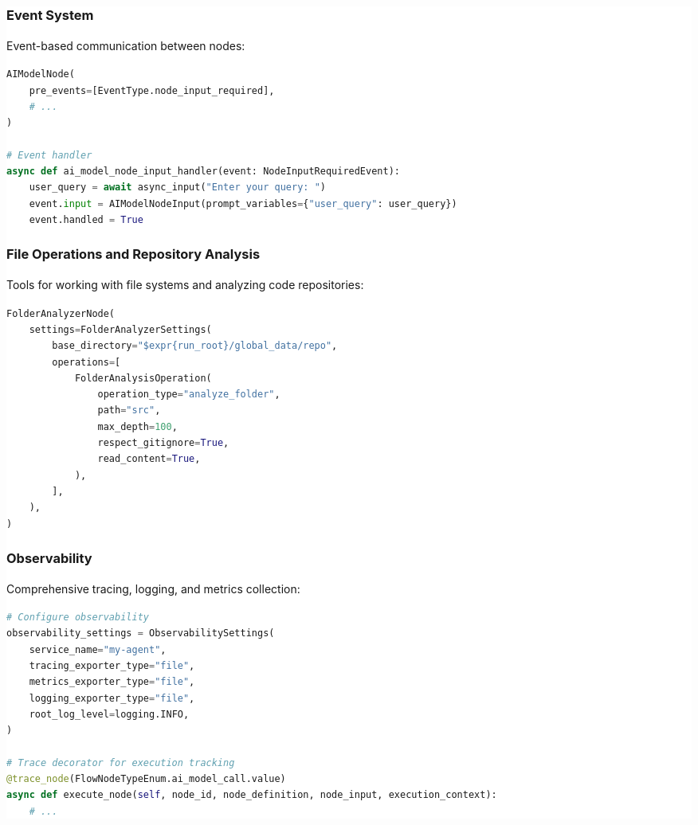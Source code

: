 ### Event System

Event-based communication between nodes:

```python
AIModelNode(
    pre_events=[EventType.node_input_required],
    # ...
)

# Event handler
async def ai_model_node_input_handler(event: NodeInputRequiredEvent):
    user_query = await async_input("Enter your query: ")
    event.input = AIModelNodeInput(prompt_variables={"user_query": user_query})
    event.handled = True
```

### File Operations and Repository Analysis

Tools for working with file systems and analyzing code repositories:

```python
FolderAnalyzerNode(
    settings=FolderAnalyzerSettings(
        base_directory="$expr{run_root}/global_data/repo",
        operations=[
            FolderAnalysisOperation(
                operation_type="analyze_folder",
                path="src",
                max_depth=100,
                respect_gitignore=True,
                read_content=True,
            ),
        ],
    ),
)
```

### Observability

Comprehensive tracing, logging, and metrics collection:

```python
# Configure observability
observability_settings = ObservabilitySettings(
    service_name="my-agent",
    tracing_exporter_type="file",
    metrics_exporter_type="file",
    logging_exporter_type="file",
    root_log_level=logging.INFO,
)

# Trace decorator for execution tracking
@trace_node(FlowNodeTypeEnum.ai_model_call.value)
async def execute_node(self, node_id, node_definition, node_input, execution_context):
    # ...
```
